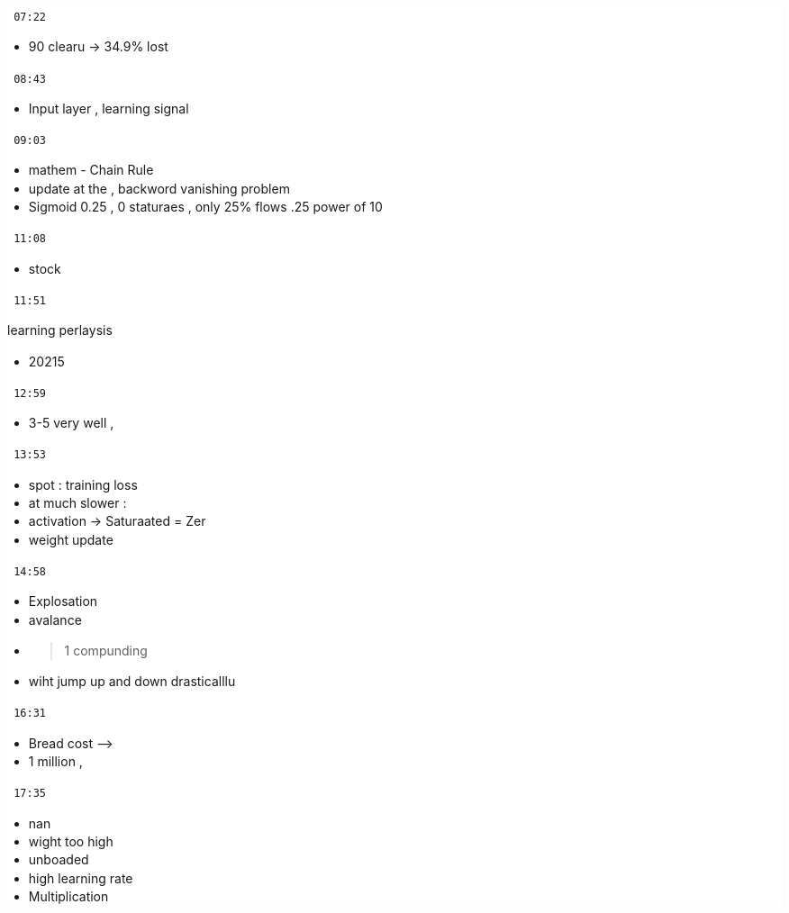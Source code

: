 ```timestamp 
 07:22
 ```
-  90 clearu -> 34.9% lost 
```timestamp 
 08:43
 ```
-  Input layer , learning signal 

```timestamp 
 09:03
 ```
- mathem - Chain Rule 
- update at the , backword vanishing problem 
-  Sigmoid 0.25 , 0 staturaes ,  only 25% flows .25 power of 10 

```timestamp 
 11:08
 ```
- stock

```timestamp 
 11:51
 ```
learning perlaysis 


- 20215 
```timestamp 
 12:59
 ```
- 3-5 very well ,  



```timestamp 
 13:53
 ```
- spot : training loss 
- at  much slower : 
- activation -> Saturaated = Zer
- weight update 

```timestamp 
 14:58
 ```
- Explosation 
- avalance 
- > 1 compunding 
- wiht jump up and down drasticalllu 

```timestamp 
 16:31
 ```
- Bread cost --> 
- 1 million , 
```timestamp 
 17:35
 ```
- nan
- wight too high 
- unboaded 
- high learning rate 
- Multiplication 
